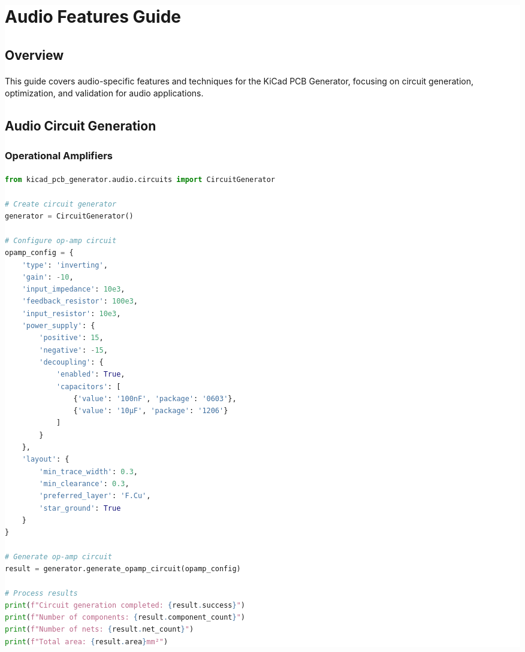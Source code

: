 # Audio Features Guide

## Overview
This guide covers audio-specific features and techniques for the KiCad PCB Generator, focusing on circuit generation, optimization, and validation for audio applications.

## Audio Circuit Generation

### Operational Amplifiers
```python
from kicad_pcb_generator.audio.circuits import CircuitGenerator

# Create circuit generator
generator = CircuitGenerator()

# Configure op-amp circuit
opamp_config = {
    'type': 'inverting',
    'gain': -10,
    'input_impedance': 10e3,
    'feedback_resistor': 100e3,
    'input_resistor': 10e3,
    'power_supply': {
        'positive': 15,
        'negative': -15,
        'decoupling': {
            'enabled': True,
            'capacitors': [
                {'value': '100nF', 'package': '0603'},
                {'value': '10µF', 'package': '1206'}
            ]
        }
    },
    'layout': {
        'min_trace_width': 0.3,
        'min_clearance': 0.3,
        'preferred_layer': 'F.Cu',
        'star_ground': True
    }
}

# Generate op-amp circuit
result = generator.generate_opamp_circuit(opamp_config)

# Process results
print(f"Circuit generation completed: {result.success}")
print(f"Number of components: {result.component_count}")
print(f"Number of nets: {result.net_count}")
print(f"Total area: {result.area}mm²")
```
